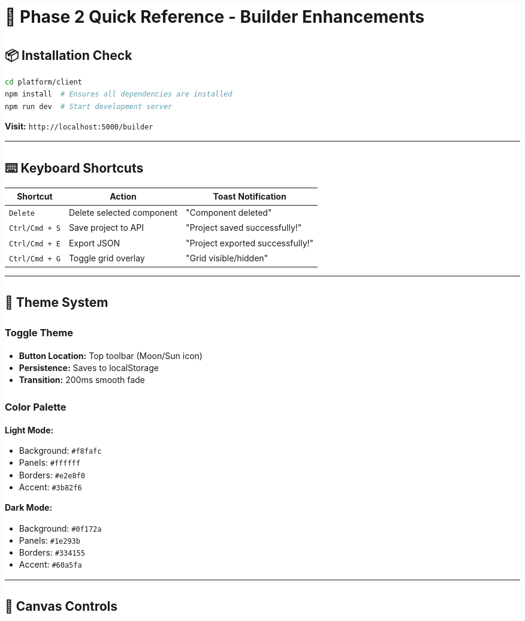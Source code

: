 # 🚀 Phase 2 Quick Reference - Builder Enhancements

## 📦 Installation Check
```bash
cd platform/client
npm install  # Ensures all dependencies are installed
npm run dev  # Start development server
```

**Visit:** `http://localhost:5000/builder`

---

## ⌨️ Keyboard Shortcuts

| Shortcut | Action | Toast Notification |
|----------|--------|-------------------|
| `Delete` | Delete selected component | "Component deleted" |
| `Ctrl/Cmd + S` | Save project to API | "Project saved successfully!" |
| `Ctrl/Cmd + E` | Export JSON | "Project exported successfully!" |
| `Ctrl/Cmd + G` | Toggle grid overlay | "Grid visible/hidden" |

---

## 🎨 Theme System

### Toggle Theme
- **Button Location:** Top toolbar (Moon/Sun icon)
- **Persistence:** Saves to localStorage
- **Transition:** 200ms smooth fade

### Color Palette

**Light Mode:**
- Background: `#f8fafc`
- Panels: `#ffffff`
- Borders: `#e2e8f0`
- Accent: `#3b82f6`

**Dark Mode:**
- Background: `#0f172a`
- Panels: `#1e293b`
- Borders: `#334155`
- Accent: `#60a5fa`

---

## 🔧 Canvas Controls
